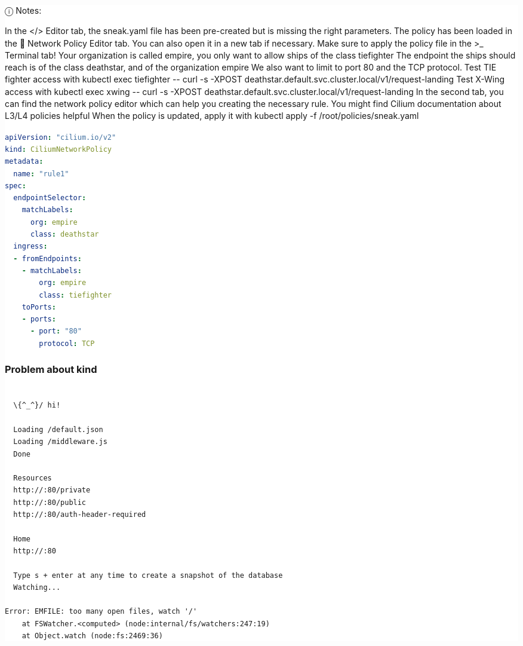 ⓘ Notes:

In the </> Editor tab, the sneak.yaml file has been pre-created but is missing the right parameters.
The policy has been loaded in the 🔗 Network Policy Editor tab. You can also open it in a new tab if necessary.
Make sure to apply the policy file in the >_ Terminal tab!
Your organization is called empire, you only want to allow ships of the class tiefighter
The endpoint the ships should reach is of the class deathstar, and of the organization empire
We also want to limit to port 80 and the TCP protocol.
Test TIE fighter access with kubectl exec tiefighter -- curl -s -XPOST deathstar.default.svc.cluster.local/v1/request-landing
Test X-Wing access with kubectl exec xwing -- curl -s -XPOST deathstar.default.svc.cluster.local/v1/request-landing
In the second tab, you can find the network policy editor which can help you creating the necessary rule.
You might find Cilium documentation about L3/L4 policies helpful
When the policy is updated, apply it with kubectl apply -f /root/policies/sneak.yaml

```yaml title="sneak.yaml --> Solution"
apiVersion: "cilium.io/v2"
kind: CiliumNetworkPolicy
metadata:
  name: "rule1"
spec:
  endpointSelector:
    matchLabels:
      org: empire
      class: deathstar
  ingress:
  - fromEndpoints:
    - matchLabels:
        org: empire     
        class: tiefighter
    toPorts:
    - ports:
      - port: "80"
        protocol: TCP

```

### Problem about kind

```shell

  \{^_^}/ hi!

  Loading /default.json
  Loading /middleware.js
  Done

  Resources
  http://:80/private
  http://:80/public
  http://:80/auth-header-required

  Home
  http://:80

  Type s + enter at any time to create a snapshot of the database
  Watching...

Error: EMFILE: too many open files, watch '/'
    at FSWatcher.<computed> (node:internal/fs/watchers:247:19)
    at Object.watch (node:fs:2469:36)
```